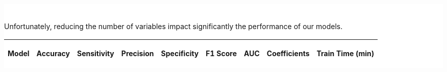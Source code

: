 </br>

Unfortunately, reducing the number of variables impact significantly the
performance of our
models.

<table class="table table-hover table-condensed" style="margin-left: auto; margin-right: auto;">

<thead>

<tr>

<th style="text-align:right;">

Model

</th>

<th style="text-align:right;">

Accuracy

</th>

<th style="text-align:right;">

Sensitivity

</th>

<th style="text-align:right;">

Precision

</th>

<th style="text-align:right;">

Specificity

</th>

<th style="text-align:right;">

F1 Score

</th>

<th style="text-align:right;">

AUC

</th>

<th style="text-align:right;">

Coefficients

</th>

<th style="text-align:right;">

Train Time (min)

</th>

